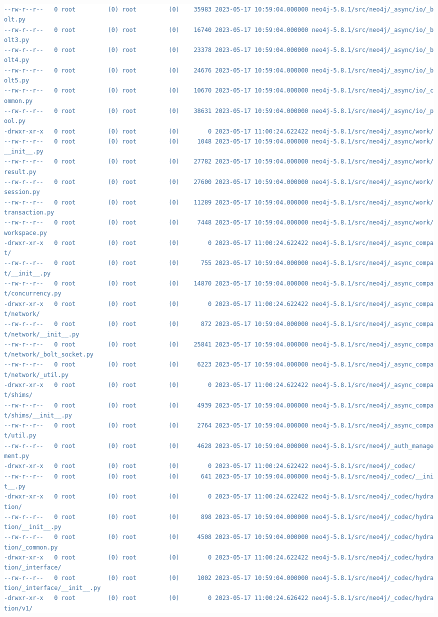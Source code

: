 ```diff
--rw-r--r--   0 root         (0) root         (0)    35983 2023-05-17 10:59:04.000000 neo4j-5.8.1/src/neo4j/_async/io/_bolt.py
--rw-r--r--   0 root         (0) root         (0)    16740 2023-05-17 10:59:04.000000 neo4j-5.8.1/src/neo4j/_async/io/_bolt3.py
--rw-r--r--   0 root         (0) root         (0)    23378 2023-05-17 10:59:04.000000 neo4j-5.8.1/src/neo4j/_async/io/_bolt4.py
--rw-r--r--   0 root         (0) root         (0)    24676 2023-05-17 10:59:04.000000 neo4j-5.8.1/src/neo4j/_async/io/_bolt5.py
--rw-r--r--   0 root         (0) root         (0)    10670 2023-05-17 10:59:04.000000 neo4j-5.8.1/src/neo4j/_async/io/_common.py
--rw-r--r--   0 root         (0) root         (0)    38631 2023-05-17 10:59:04.000000 neo4j-5.8.1/src/neo4j/_async/io/_pool.py
-drwxr-xr-x   0 root         (0) root         (0)        0 2023-05-17 11:00:24.622422 neo4j-5.8.1/src/neo4j/_async/work/
--rw-r--r--   0 root         (0) root         (0)     1048 2023-05-17 10:59:04.000000 neo4j-5.8.1/src/neo4j/_async/work/__init__.py
--rw-r--r--   0 root         (0) root         (0)    27782 2023-05-17 10:59:04.000000 neo4j-5.8.1/src/neo4j/_async/work/result.py
--rw-r--r--   0 root         (0) root         (0)    27600 2023-05-17 10:59:04.000000 neo4j-5.8.1/src/neo4j/_async/work/session.py
--rw-r--r--   0 root         (0) root         (0)    11289 2023-05-17 10:59:04.000000 neo4j-5.8.1/src/neo4j/_async/work/transaction.py
--rw-r--r--   0 root         (0) root         (0)     7448 2023-05-17 10:59:04.000000 neo4j-5.8.1/src/neo4j/_async/work/workspace.py
-drwxr-xr-x   0 root         (0) root         (0)        0 2023-05-17 11:00:24.622422 neo4j-5.8.1/src/neo4j/_async_compat/
--rw-r--r--   0 root         (0) root         (0)      755 2023-05-17 10:59:04.000000 neo4j-5.8.1/src/neo4j/_async_compat/__init__.py
--rw-r--r--   0 root         (0) root         (0)    14870 2023-05-17 10:59:04.000000 neo4j-5.8.1/src/neo4j/_async_compat/concurrency.py
-drwxr-xr-x   0 root         (0) root         (0)        0 2023-05-17 11:00:24.622422 neo4j-5.8.1/src/neo4j/_async_compat/network/
--rw-r--r--   0 root         (0) root         (0)      872 2023-05-17 10:59:04.000000 neo4j-5.8.1/src/neo4j/_async_compat/network/__init__.py
--rw-r--r--   0 root         (0) root         (0)    25841 2023-05-17 10:59:04.000000 neo4j-5.8.1/src/neo4j/_async_compat/network/_bolt_socket.py
--rw-r--r--   0 root         (0) root         (0)     6223 2023-05-17 10:59:04.000000 neo4j-5.8.1/src/neo4j/_async_compat/network/_util.py
-drwxr-xr-x   0 root         (0) root         (0)        0 2023-05-17 11:00:24.622422 neo4j-5.8.1/src/neo4j/_async_compat/shims/
--rw-r--r--   0 root         (0) root         (0)     4939 2023-05-17 10:59:04.000000 neo4j-5.8.1/src/neo4j/_async_compat/shims/__init__.py
--rw-r--r--   0 root         (0) root         (0)     2764 2023-05-17 10:59:04.000000 neo4j-5.8.1/src/neo4j/_async_compat/util.py
--rw-r--r--   0 root         (0) root         (0)     4628 2023-05-17 10:59:04.000000 neo4j-5.8.1/src/neo4j/_auth_management.py
-drwxr-xr-x   0 root         (0) root         (0)        0 2023-05-17 11:00:24.622422 neo4j-5.8.1/src/neo4j/_codec/
--rw-r--r--   0 root         (0) root         (0)      641 2023-05-17 10:59:04.000000 neo4j-5.8.1/src/neo4j/_codec/__init__.py
-drwxr-xr-x   0 root         (0) root         (0)        0 2023-05-17 11:00:24.622422 neo4j-5.8.1/src/neo4j/_codec/hydration/
--rw-r--r--   0 root         (0) root         (0)      898 2023-05-17 10:59:04.000000 neo4j-5.8.1/src/neo4j/_codec/hydration/__init__.py
--rw-r--r--   0 root         (0) root         (0)     4508 2023-05-17 10:59:04.000000 neo4j-5.8.1/src/neo4j/_codec/hydration/_common.py
-drwxr-xr-x   0 root         (0) root         (0)        0 2023-05-17 11:00:24.622422 neo4j-5.8.1/src/neo4j/_codec/hydration/_interface/
--rw-r--r--   0 root         (0) root         (0)     1002 2023-05-17 10:59:04.000000 neo4j-5.8.1/src/neo4j/_codec/hydration/_interface/__init__.py
-drwxr-xr-x   0 root         (0) root         (0)        0 2023-05-17 11:00:24.626422 neo4j-5.8.1/src/neo4j/_codec/hydration/v1/
```